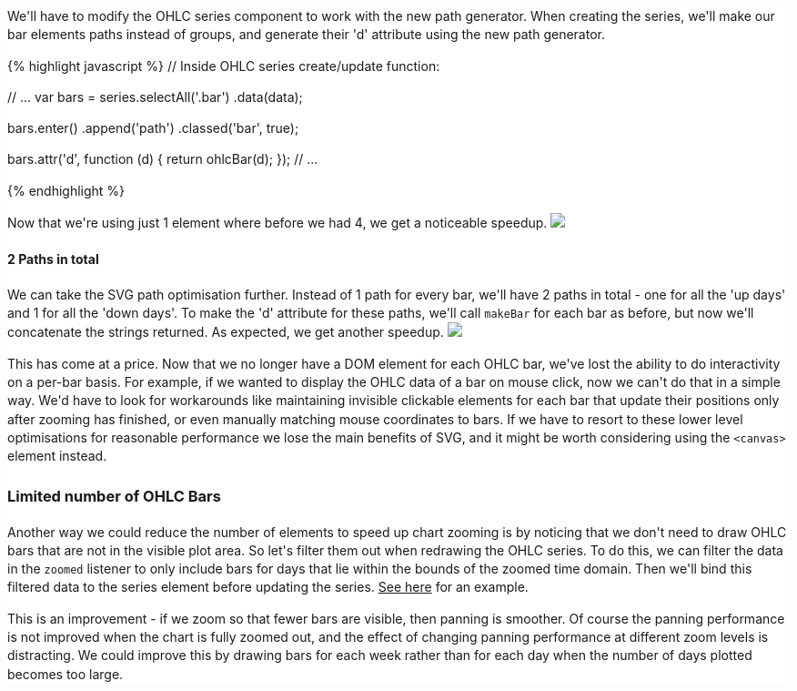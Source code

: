 We'll have to modify the OHLC series component to work with the new path generator. When creating the series, we'll make our bar elements paths instead of groups, and generate their 'd' attribute using the new path generator.

{% highlight javascript %}
// Inside OHLC series create/update function:

// ... 
var bars = series.selectAll('.bar')
    .data(data);

bars.enter()
    .append('path')
    .classed('bar', true);

bars.attr('d', function (d) {
    return ohlcBar(d);
});
// ...

{% endhighlight %}

Now that we're using just 1 element where before we had 4, we get a noticeable speedup.
<img src="{{ site.baseurl }}/tsimmons/assets/ohlc-performance1.png"/>

#### 2 Paths in total

We can take the SVG path optimisation further. Instead of 1 path for every bar, we'll have 2 paths in total - one for all the 'up days' and 1 for all the 'down days'. To make the 'd' attribute for these paths, we'll call `makeBar` for each bar as before, but now we'll concatenate the strings returned.
As expected, we get another speedup. 
<img src="{{ site.baseurl }}/tsimmons/assets/ohlc-performance2.png"/>

This has come at a price. Now that we no longer have a DOM element for each OHLC bar, we've lost the ability to do interactivity on a per-bar basis. For example, if we wanted to display the OHLC data of a bar on mouse click, now we can't do that in a simple way. We'd have to look for workarounds like maintaining invisible clickable elements for each bar that update their positions only after zooming has finished, or even manually matching mouse coordinates to bars. If we have to resort to these lower level optimisations for reasonable performance we lose the main benefits of SVG, and it might be worth considering using the `<canvas>` element instead. 

### Limited number of OHLC Bars

Another way we could reduce the number of elements to speed up chart zooming is by noticing that we don't need to draw OHLC bars that are not in the visible plot area. So let's filter them out when redrawing the OHLC series. To do this, we can filter the data in the `zoomed` listener to only include bars for days that lie within the bounds of the zoomed time domain. Then we'll bind this filtered data to the series element before updating the series.
[See here](http://tlsim.github.io/sl-blog-d3/filteredData.html) for an example. 

This is an improvement - if we zoom so that fewer bars are visible, then panning is smoother. Of course the panning performance is not improved when the chart is fully zoomed out, and the effect of changing panning performance at different zoom levels is distracting. We could improve this by drawing bars for each week rather than for each day when the number of days plotted becomes too large.
